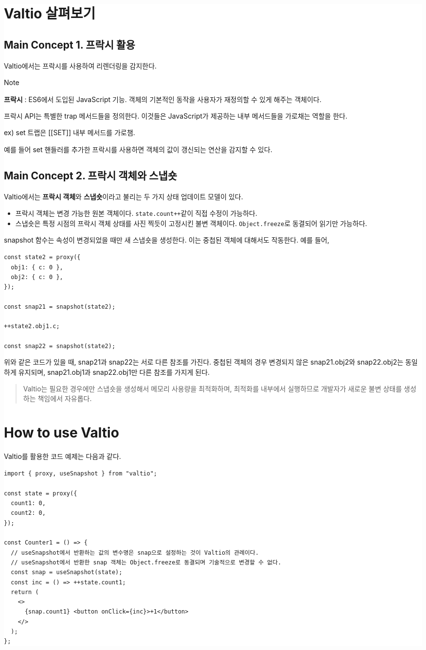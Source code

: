 # Valtio 살펴보기

## Main Concept 1. 프락시 활용

Valtio에서는 프락시를 사용하여 리렌더링을 감지한다.

> [!Note]
> **프락시** : ES6에서 도입된 JavaScript 기능. 객체의 기본적인 동작을 사용자가 재정의할 수 있게 해주는 객체이다.

프락시 API는 특별한 trap 메서드들을 정의한다. 이것들은 JavaScript가 제공하는 내부 메서드들을 가로채는 역할을 한다.

ex) set 트랩은 [[SET]] 내부 메서드를 가로챔.

예를 들어 set 핸들러를 추가한 프락시를 사용하면 객체의 값이 갱신되는 연산을 감지할 수 있다.

## Main Concept 2. 프락시 객체와 스냅숏

Valtio에서는 **프락시 객체**와 **스냅숏**이라고 불리는 두 가지 상태 업데이트 모델이 있다.

- 프락시 객체는 변경 가능한 원본 객체이다. `state.count++`같이 직접 수정이 가능하다.
- 스냅숏은 특정 시점의 프락시 객체 상태를 사진 찍듯이 고정시킨 불변 객체이다. `Object.freeze`로 동결되어 읽기만 가능하다.

snapshot 함수는 속성이 변경되었을 때만 새 스냅숏을 생성한다. 이는 중첩된 객체에 대해서도 작동한다. 예를 들어,

```tsx
const state2 = proxy({
  obj1: { c: 0 },
  obj2: { c: 0 },
});

const snap21 = snapshot(state2);

++state2.obj1.c;

const snap22 = snapshot(state2);
```

위와 같은 코드가 있을 때, snap21과 snap22는 서로 다른 참조를 가진다. 중첩된 객체의 경우 변경되지 않은 snap21.obj2와 snap22.obj2는 동일하게 유지되며, snap21.obj1과 snap22.obj1만 다른 참조를 가지게 된다.

> Valtio는 필요한 경우에만 스냅숏을 생성해서 메모리 사용량을 최적화하며, 최적화를 내부에서 실행하므로 개발자가 새로운 불변 상태를 생성하는 책임에서 자유롭다.

# How to use Valtio

Valtio를 활용한 코드 예제는 다음과 같다.

```tsx
import { proxy, useSnapshot } from "valtio";

const state = proxy({
  count1: 0,
  count2: 0,
});

const Counter1 = () => {
  // useSnapshot에서 반환하는 값의 변수명은 snap으로 설정하는 것이 Valtio의 관례이다.
  // useSnapshot에서 반환한 snap 객체는 Object.freeze로 동결되며 기술적으로 변경할 수 없다.
  const snap = useSnapshot(state);
  const inc = () => ++state.count1;
  return (
    <>
      {snap.count1} <button onClick={inc}>+1</button>
    </>
  );
};
```
